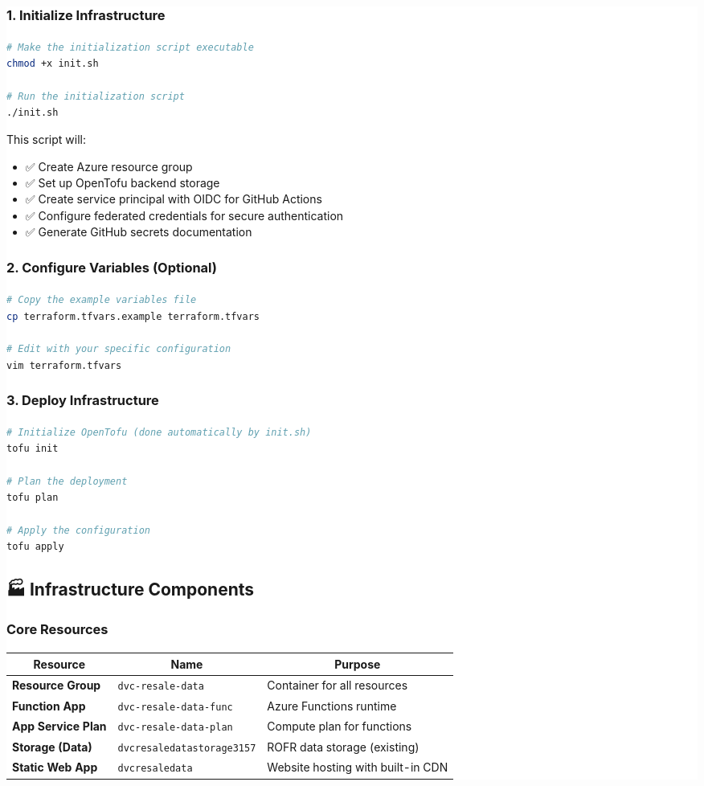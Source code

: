 ### 1. Initialize Infrastructure

```bash
# Make the initialization script executable
chmod +x init.sh

# Run the initialization script
./init.sh
```

This script will:
- ✅ Create Azure resource group
- ✅ Set up OpenTofu backend storage
- ✅ Create service principal with OIDC for GitHub Actions
- ✅ Configure federated credentials for secure authentication
- ✅ Generate GitHub secrets documentation

### 2. Configure Variables (Optional)

```bash
# Copy the example variables file
cp terraform.tfvars.example terraform.tfvars

# Edit with your specific configuration
vim terraform.tfvars
```

### 3. Deploy Infrastructure

```bash
# Initialize OpenTofu (done automatically by init.sh)
tofu init

# Plan the deployment
tofu plan

# Apply the configuration
tofu apply
```

## 🏭 Infrastructure Components

### Core Resources

| Resource | Name | Purpose |
|----------|------|---------|
| **Resource Group** | `dvc-resale-data` | Container for all resources |
| **Function App** | `dvc-resale-data-func` | Azure Functions runtime |
| **App Service Plan** | `dvc-resale-data-plan` | Compute plan for functions |
| **Storage (Data)** | `dvcresaledatastorage3157` | ROFR data storage (existing) |
| **Static Web App** | `dvcresaledata` | Website hosting with built-in CDN |
